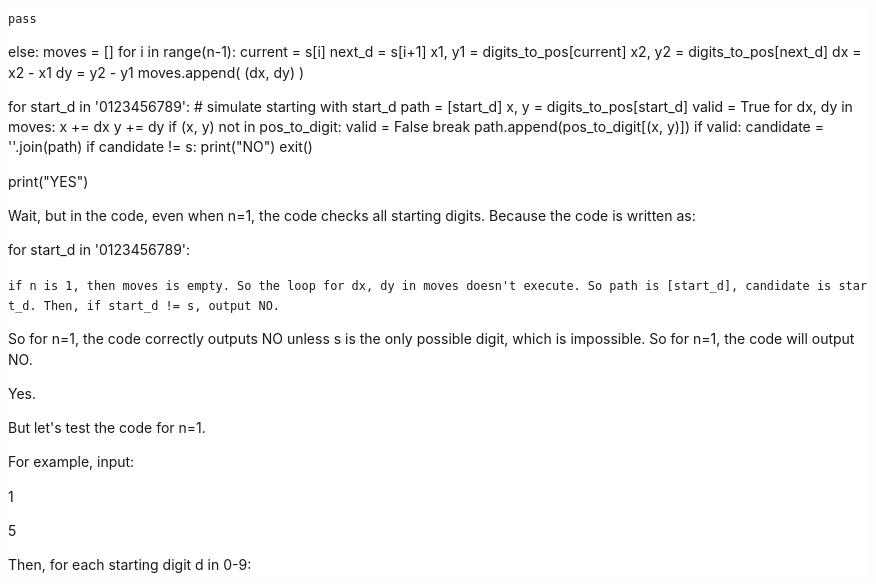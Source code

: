     pass

else:
    moves = []
    for i in range(n-1):
        current = s[i]
        next_d = s[i+1]
        x1, y1 = digits_to_pos[current]
        x2, y2 = digits_to_pos[next_d]
        dx = x2 - x1
        dy = y2 - y1
        moves.append( (dx, dy) )

for start_d in '0123456789':
    # simulate starting with start_d
    path = [start_d]
    x, y = digits_to_pos[start_d]
    valid = True
    for dx, dy in moves:
        x += dx
        y += dy
        if (x, y) not in pos_to_digit:
            valid = False
            break
        path.append(pos_to_digit[(x, y)])
    if valid:
        candidate = ''.join(path)
        if candidate != s:
            print("NO")
            exit()

print("YES")

Wait, but in the code, even when n=1, the code checks all starting digits. Because the code is written as:

for start_d in '0123456789':

    if n is 1, then moves is empty. So the loop for dx, dy in moves doesn't execute. So path is [start_d], candidate is start_d. Then, if start_d != s, output NO.

So for n=1, the code correctly outputs NO unless s is the only possible digit, which is impossible. So for n=1, the code will output NO.

Yes.

But let's test the code for n=1.

For example, input:

1

5

Then, for each starting digit d in 0-9:
